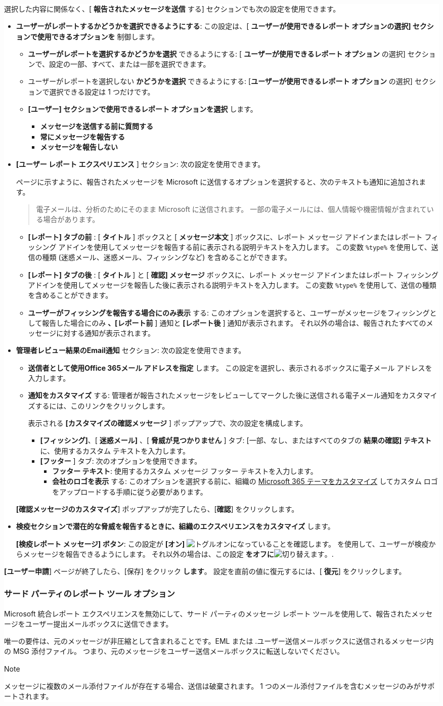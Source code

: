   選択した内容に関係なく、[ **報告されたメッセージを送信** する] セクションでも次の設定を使用できます。

  - **ユーザーがレポートするかどうかを選択できるようにする**: この設定は、[ **ユーザーが使用できるレポート オプションの選択] セクションで使用できるオプションを** 制御します。

    - **ユーザーがレポートを選択するかどうかを選択** できるようにする: [ **ユーザーが使用できるレポート オプション** の選択] セクションで、設定の一部、すべて、または一部を選択できます。
    - ユーザーがレポートを選択しない **かどうかを選択** できるようにする: [**ユーザーが使用できるレポート オプション** の選択] セクションで選択できる設定は 1 つだけです。

    - **[ユーザー] セクションで使用できるレポート オプションを選択** します。
      - **メッセージを送信する前に質問する**
      - **常にメッセージを報告する**
      - **メッセージを報告しない**

- **[ユーザー レポート エクスペリエンス** ] セクション: 次の設定を使用できます。

  ページに示すように、報告されたメッセージを Microsoft に送信するオプションを選択すると、次のテキストも通知に追加されます。

  > 電子メールは、分析のためにそのまま Microsoft に送信されます。 一部の電子メールには、個人情報や機密情報が含まれている場合があります。

  - **[レポート] タブの前** : [ **タイトル** ] ボックスと [ **メッセージ本文** ] ボックスに、レポート メッセージ アドインまたはレポート フィッシング アドインを使用してメッセージを報告する前に表示される説明テキストを入力します。 この変数 `%type%` を使用して、送信の種類 (迷惑メール、迷惑メール、フィッシングなど) を含めることができます。
  - **[レポート] タブの後** : [ **タイトル** ] と [ **確認] メッセージ** ボックスに、レポート メッセージ アドインまたはレポート フィッシング アドインを使用してメッセージを報告した後に表示される説明テキストを入力します。 この変数 `%type%` を使用して、送信の種類を含めることができます。

  - **ユーザーがフィッシングを報告する場合にのみ表示** する: このオプションを選択すると、ユーザーがメッセージをフィッシングとして報告した場合にのみ **、[レポート前** ] 通知と **[レポート後** ] 通知が表示されます。 それ以外の場合は、報告されたすべてのメッセージに対する通知が表示されます。

- **管理者レビュー結果のEmail通知** セクション: 次の設定を使用できます。

  - **送信者として使用Office 365メール アドレスを指定** します。 この設定を選択し、表示されるボックスに電子メール アドレスを入力します。
  
  - **通知をカスタマイズ** する: 管理者が報告されたメッセージをレビューしてマークした後に送信される電子メール通知をカスタマイズするには、このリンクをクリックします。

    表示される **[カスタマイズの確認メッセージ** ] ポップアップで、次の設定を構成します。

    - **[フィッシング]**、[ **迷惑メール]** 、[ **脅威が見つかりません** ] タブ: [一部、なし、またはすべてのタブの **結果の確認] テキスト** に、使用するカスタム テキストを入力します。
    - **[フッター** ] タブ: 次のオプションを使用できます。
      - **フッター テキスト**: 使用するカスタム メッセージ フッター テキストを入力します。
      - **会社のロゴを表示** する: このオプションを選択する前に、組織の [Microsoft 365 テーマをカスタマイズ](../../admin/setup/customize-your-organization-theme.md) してカスタム ロゴをアップロードする手順に従う必要があります。

  **[確認メッセージのカスタマイズ**] ポップアップが完了したら、[**確認**] をクリックします。

- **検疫セクションで潜在的な脅威を報告するときに、組織のエクスペリエンスをカスタマイズ** します。

  **[検疫レポート メッセージ] ボタン**: この設定が **[オン]** ![トグルオンになっていることを確認します。](../../media/scc-toggle-on.png) を使用して、ユーザーが検疫からメッセージを報告できるようにします。 それ以外の場合は、この設定 **をオフに**![切り替えます](../../media/scc-toggle-off.png)。.

**[ユーザー申請**] ページが終了したら、[保存] をクリック **します**。 設定を直前の値に復元するには、[ **復元**] をクリックします。

### <a name="third-party-reporting-tools-options"></a>サード パーティのレポート ツール オプション

Microsoft 統合レポート エクスペリエンスを無効にして、サード パーティのメッセージ レポート ツールを使用して、報告されたメッセージをユーザー提出メールボックスに送信できます。

唯一の要件は、元のメッセージが非圧縮として含まれることです。EML または .ユーザー送信メールボックスに送信されるメッセージ内の MSG 添付ファイル。 つまり、元のメッセージをユーザー送信メールボックスに転送しないでください。

> [!NOTE]
> メッセージに複数のメール添付ファイルが存在する場合、送信は破棄されます。 1 つのメール添付ファイルを含むメッセージのみがサポートされます。
